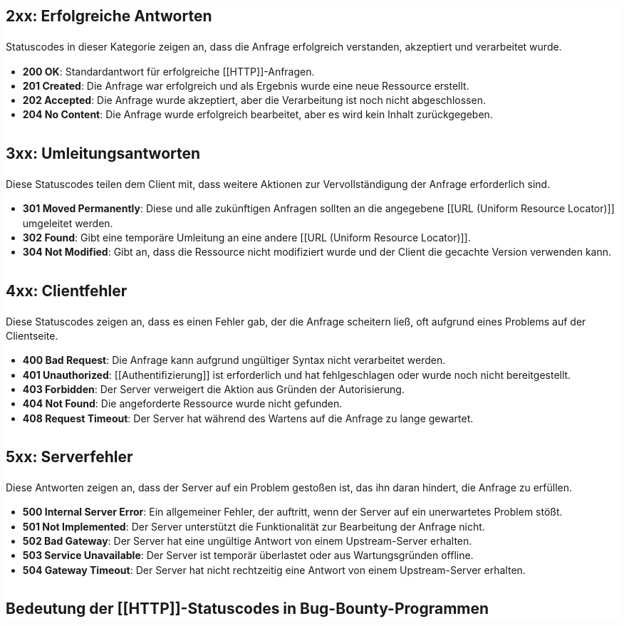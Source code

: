 ## 2xx: Erfolgreiche Antworten

Statuscodes in dieser Kategorie zeigen an, dass die Anfrage erfolgreich verstanden, akzeptiert und verarbeitet wurde.

- **200 OK**: Standardantwort für erfolgreiche [[HTTP]]-Anfragen.
- **201 Created**: Die Anfrage war erfolgreich und als Ergebnis wurde eine neue Ressource erstellt.
- **202 Accepted**: Die Anfrage wurde akzeptiert, aber die Verarbeitung ist noch nicht abgeschlossen.
- **204 No Content**: Die Anfrage wurde erfolgreich bearbeitet, aber es wird kein Inhalt zurückgegeben.

## 3xx: Umleitungsantworten

Diese Statuscodes teilen dem Client mit, dass weitere Aktionen zur Vervollständigung der Anfrage erforderlich sind.

- **301 Moved Permanently**: Diese und alle zukünftigen Anfragen sollten an die angegebene [[URL (Uniform Resource Locator)]] umgeleitet werden.
- **302 Found**: Gibt eine temporäre Umleitung an eine andere [[URL (Uniform Resource Locator)]].
- **304 Not Modified**: Gibt an, dass die Ressource nicht modifiziert wurde und der Client die gecachte Version verwenden kann.

## 4xx: Clientfehler

Diese Statuscodes zeigen an, dass es einen Fehler gab, der die Anfrage scheitern ließ, oft aufgrund eines Problems auf der Clientseite.

- **400 Bad Request**: Die Anfrage kann aufgrund ungültiger Syntax nicht verarbeitet werden.
- **401 Unauthorized**: [[Authentifizierung]] ist erforderlich und hat fehlgeschlagen oder wurde noch nicht bereitgestellt.
- **403 Forbidden**: Der Server verweigert die Aktion aus Gründen der Autorisierung.
- **404 Not Found**: Die angeforderte Ressource wurde nicht gefunden.
- **408 Request Timeout**: Der Server hat während des Wartens auf die Anfrage zu lange gewartet.

## 5xx: Serverfehler

Diese Antworten zeigen an, dass der Server auf ein Problem gestoßen ist, das ihn daran hindert, die Anfrage zu erfüllen.

- **500 Internal Server Error**: Ein allgemeiner Fehler, der auftritt, wenn der Server auf ein unerwartetes Problem stößt.
- **501 Not Implemented**: Der Server unterstützt die Funktionalität zur Bearbeitung der Anfrage nicht.
- **502 Bad Gateway**: Der Server hat eine ungültige Antwort von einem Upstream-Server erhalten.
- **503 Service Unavailable**: Der Server ist temporär überlastet oder aus Wartungsgründen offline.
- **504 Gateway Timeout**: Der Server hat nicht rechtzeitig eine Antwort von einem Upstream-Server erhalten.

## Bedeutung der [[HTTP]]-Statuscodes in Bug-Bounty-Programmen
